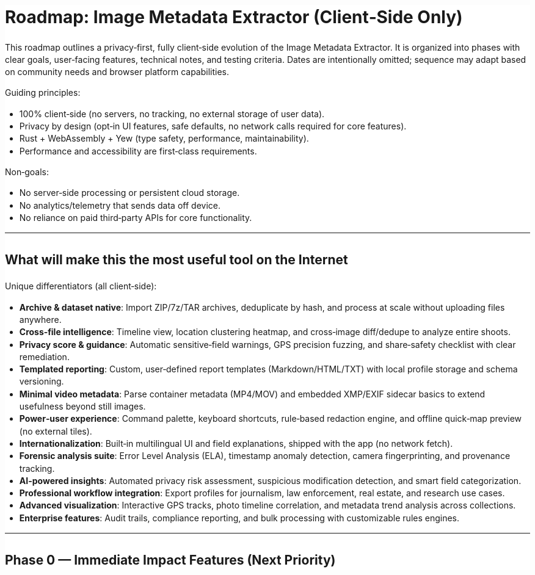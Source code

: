 # Roadmap: Image Metadata Extractor (Client‑Side Only)

This roadmap outlines a privacy‑first, fully client‑side evolution of the Image Metadata Extractor. It is organized into phases with clear goals, user‑facing features, technical notes, and testing criteria. Dates are intentionally omitted; sequence may adapt based on community needs and browser platform capabilities.

Guiding principles:
- 100% client‑side (no servers, no tracking, no external storage of user data).
- Privacy by design (opt‑in UI features, safe defaults, no network calls required for core features).
- Rust + WebAssembly + Yew (type safety, performance, maintainability).
- Performance and accessibility are first‑class requirements.

Non‑goals:
- No server‑side processing or persistent cloud storage.
- No analytics/telemetry that sends data off device.
- No reliance on paid third‑party APIs for core functionality.

---

## What will make this the most useful tool on the Internet

Unique differentiators (all client‑side):
- **Archive & dataset native**: Import ZIP/7z/TAR archives, deduplicate by hash, and process at scale without uploading files anywhere.
- **Cross‑file intelligence**: Timeline view, location clustering heatmap, and cross‑image diff/dedupe to analyze entire shoots.
- **Privacy score & guidance**: Automatic sensitive‑field warnings, GPS precision fuzzing, and share‑safety checklist with clear remediation.
- **Templated reporting**: Custom, user‑defined report templates (Markdown/HTML/TXT) with local profile storage and schema versioning.
- **Minimal video metadata**: Parse container metadata (MP4/MOV) and embedded XMP/EXIF sidecar basics to extend usefulness beyond still images.
- **Power‑user experience**: Command palette, keyboard shortcuts, rule‑based redaction engine, and offline quick‑map preview (no external tiles).
- **Internationalization**: Built‑in multilingual UI and field explanations, shipped with the app (no network fetch).
- **Forensic analysis suite**: Error Level Analysis (ELA), timestamp anomaly detection, camera fingerprinting, and provenance tracking.
- **AI-powered insights**: Automated privacy risk assessment, suspicious modification detection, and smart field categorization.
- **Professional workflow integration**: Export profiles for journalism, law enforcement, real estate, and research use cases.
- **Advanced visualization**: Interactive GPS tracks, photo timeline correlation, and metadata trend analysis across collections.
- **Enterprise features**: Audit trails, compliance reporting, and bulk processing with customizable rules engines.

---

## Phase 0 — Immediate Impact Features (Next Priority)
